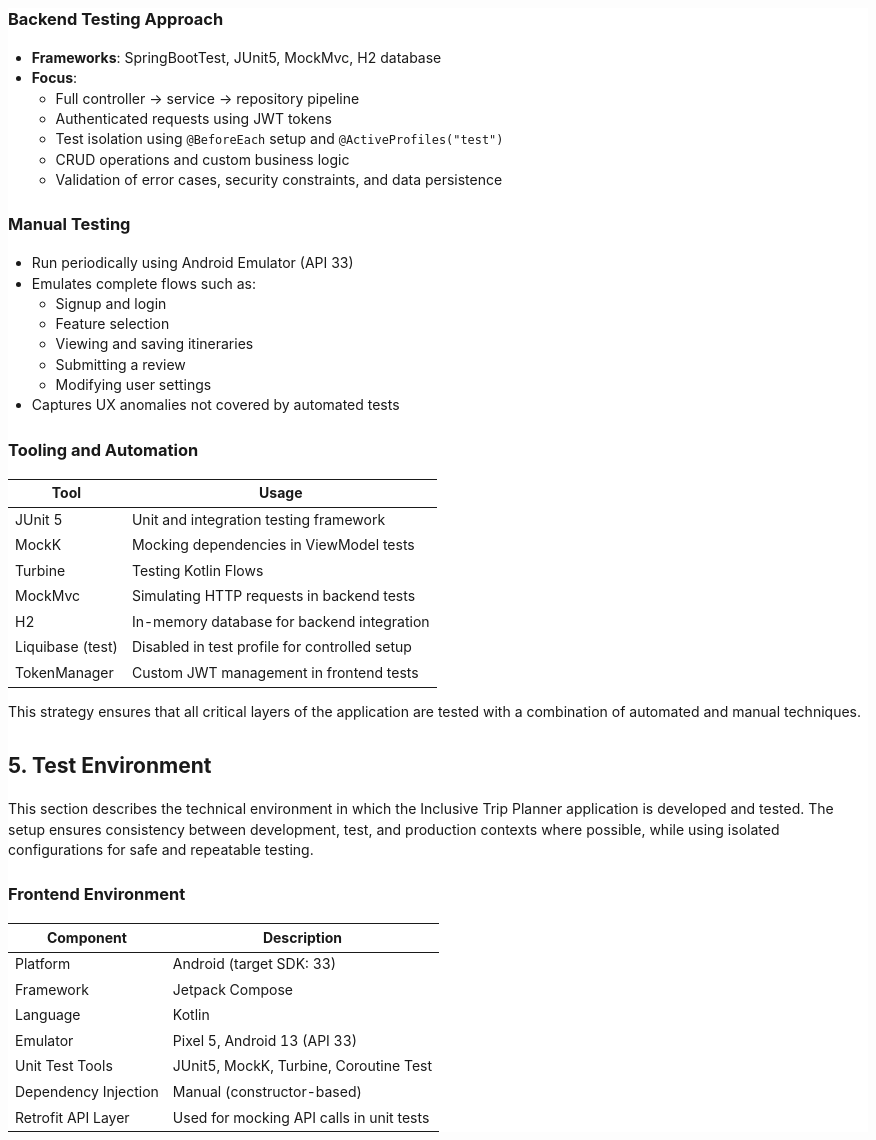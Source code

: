 ### Backend Testing Approach

- **Frameworks**: SpringBootTest, JUnit5, MockMvc, H2 database
- **Focus**:
  - Full controller → service → repository pipeline
  - Authenticated requests using JWT tokens
  - Test isolation using `@BeforeEach` setup and `@ActiveProfiles("test")`
  - CRUD operations and custom business logic
  - Validation of error cases, security constraints, and data persistence

### Manual Testing

- Run periodically using Android Emulator (API 33)
- Emulates complete flows such as:
  - Signup and login
  - Feature selection
  - Viewing and saving itineraries
  - Submitting a review
  - Modifying user settings
- Captures UX anomalies not covered by automated tests

### Tooling and Automation

| Tool             | Usage                                      |
|------------------|---------------------------------------------|
| JUnit 5          | Unit and integration testing framework      |
| MockK            | Mocking dependencies in ViewModel tests     |
| Turbine          | Testing Kotlin Flows                        |
| MockMvc          | Simulating HTTP requests in backend tests   |
| H2               | In-memory database for backend integration  |
| Liquibase (test) | Disabled in test profile for controlled setup |
| TokenManager     | Custom JWT management in frontend tests     |

This strategy ensures that all critical layers of the application are tested with a combination of automated and manual techniques.

## 5. Test Environment

This section describes the technical environment in which the Inclusive Trip Planner application is developed and tested. The setup ensures consistency between development, test, and production contexts where possible, while using isolated configurations for safe and repeatable testing.

### Frontend Environment

| Component             | Description                                      |
|-----------------------|--------------------------------------------------|
| Platform              | Android (target SDK: 33)                         |
| Framework             | Jetpack Compose                                 |
| Language              | Kotlin                                           |
| Emulator              | Pixel 5, Android 13 (API 33)                     |
| Unit Test Tools       | JUnit5, MockK, Turbine, Coroutine Test           |
| Dependency Injection  | Manual (constructor-based)                      |
| Retrofit API Layer    | Used for mocking API calls in unit tests         |
